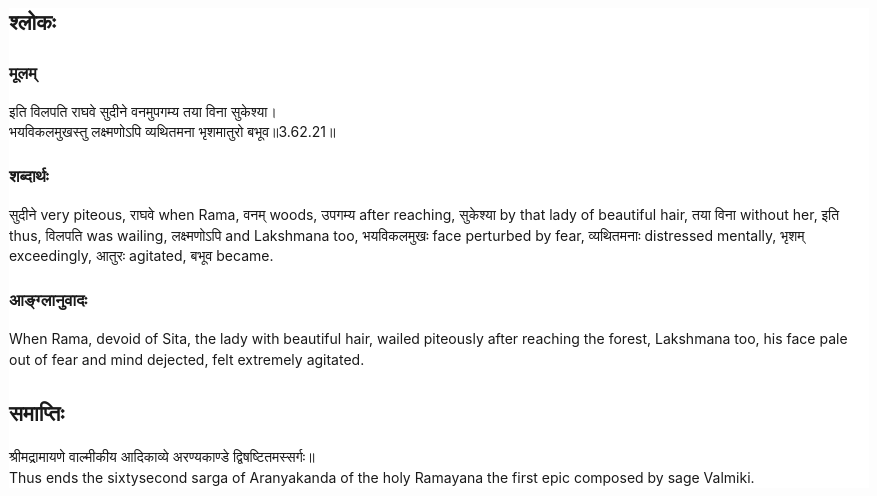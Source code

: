 

## श्लोकः
### मूलम्
इति विलपति राघवे सुदीने वनमुपगम्य तया विना सुकेश्या।  
भयविकलमुखस्तु लक्ष्मणोऽपि व्यथितमना भृशमातुरो बभूव॥3.62.21॥

### शब्दार्थः
सुदीने very piteous, राघवे when Rama, वनम् woods, उपगम्य after reaching, सुकेश्या by that lady of beautiful hair, तया विना without her, इति thus, विलपति was wailing, लक्ष्मणोऽपि and Lakshmana too, भयविकलमुखः face perturbed by fear, व्यथितमनाः distressed mentally, भृशम् exceedingly, आतुरः agitated, बभूव became.

### आङ्ग्लानुवादः
When Rama, devoid of  Sita, the lady with beautiful hair, wailed piteously after reaching the forest, Lakshmana too, his face pale out of fear and mind dejected, felt extremely agitated.  

## समाप्तिः
 श्रीमद्रामायणे वाल्मीकीय आदिकाव्ये अरण्यकाण्डे द्विषष्टितमस्सर्गः॥  
Thus ends the sixtysecond sarga of Aranyakanda of the holy Ramayana the first epic composed by sage Valmiki.
